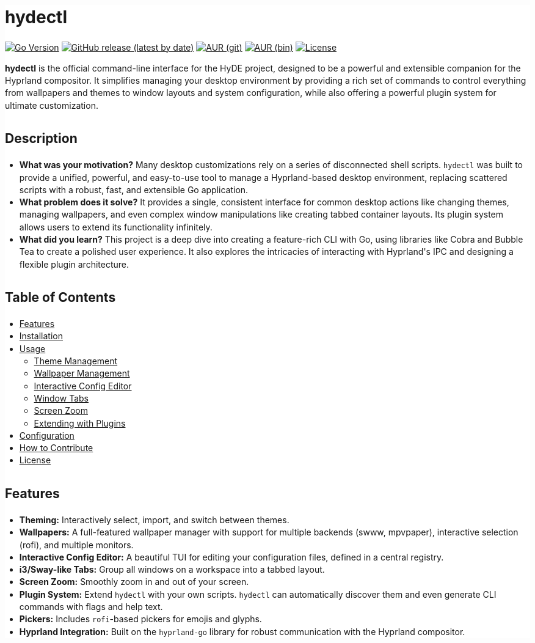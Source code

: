 # hydectl

[![Go Version](https://img.shields.io/github/go-mod/go-version/HyDE-Project/hydectl?style=for-the-badge)](https://go.dev/)
[![GitHub release (latest by date)](https://img.shields.io/github/v/release/HyDE-Project/hydectl?style=for-the-badge)](https://github.com/HyDE-Project/hydectl/releases)
[![AUR (git)](https://img.shields.io/aur/version/hydectl-git?style=for-the-badge)](https://aur.archlinux.org/packages/hydectl-git)
[![AUR (bin)](https://img.shields.io/aur/version/hydectl-bin?style=for-the-badge)](https://aur.archlinux.org/packages/hydectl-bin)
[![License](https://img.shields.io/github/license/HyDE-Project/hydectl?style=for-the-badge)](./LICENSE)

**hydectl** is the official command-line interface for the HyDE project, designed to be a powerful and extensible companion for the Hyprland compositor. It simplifies managing your desktop environment by providing a rich set of commands to control everything from wallpapers and themes to window layouts and system configuration, while also offering a powerful plugin system for ultimate customization.

## Description

- **What was your motivation?** Many desktop customizations rely on a series of disconnected shell scripts. `hydectl` was built to provide a unified, powerful, and easy-to-use tool to manage a Hyprland-based desktop environment, replacing scattered scripts with a robust, fast, and extensible Go application.
- **What problem does it solve?** It provides a single, consistent interface for common desktop actions like changing themes, managing wallpapers, and even complex window manipulations like creating tabbed container layouts. Its plugin system allows users to extend its functionality infinitely.
- **What did you learn?** This project is a deep dive into creating a feature-rich CLI with Go, using libraries like Cobra and Bubble Tea to create a polished user experience. It also explores the intricacies of interacting with Hyprland's IPC and designing a flexible plugin architecture.

## Table of Contents

- [Features](#features)
- [Installation](#installation)
- [Usage](#usage)
  - [Theme Management](#theme-management)
  - [Wallpaper Management](#wallpaper-management)
  - [Interactive Config Editor](#interactive-config-editor)
  - [Window Tabs](#window-tabs)
  - [Screen Zoom](#screen-zoom)
  - [Extending with Plugins](#extending-with-plugins)
- [Configuration](#configuration)
- [How to Contribute](#how-to-contribute)
- [License](#license)

## Features

- **Theming:** Interactively select, import, and switch between themes.
- **Wallpapers:** A full-featured wallpaper manager with support for multiple backends (swww, mpvpaper), interactive selection (rofi), and multiple monitors.
- **Interactive Config Editor:** A beautiful TUI for editing your configuration files, defined in a central registry.
- **i3/Sway-like Tabs:** Group all windows on a workspace into a tabbed layout.
- **Screen Zoom:** Smoothly zoom in and out of your screen.
- **Plugin System:** Extend `hydectl` with your own scripts. `hydectl` can automatically discover them and even generate CLI commands with flags and help text.
- **Pickers:** Includes `rofi`-based pickers for emojis and glyphs.
- **Hyprland Integration:** Built on the `hyprland-go` library for robust communication with the Hyprland compositor.

